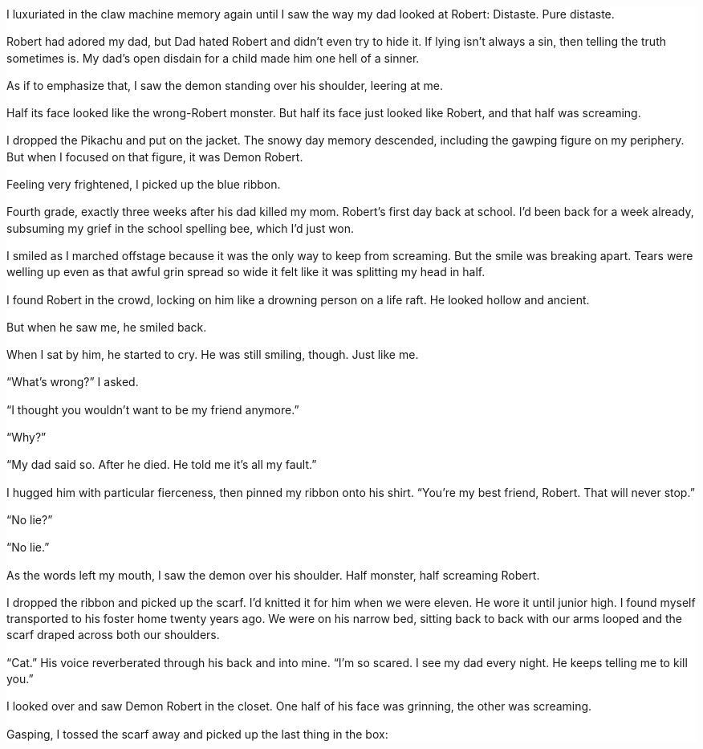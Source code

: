 I luxuriated in the claw machine memory again until I saw the way my dad looked at Robert: Distaste. Pure distaste.

Robert had adored my dad, but Dad hated Robert and didn’t even try to hide it. If lying isn’t always a sin, then telling the truth sometimes is. My dad’s open disdain for a child made him one hell of a sinner.

As if to emphasize that, I saw the demon standing over his shoulder, leering at me.

Half its face looked like the wrong-Robert monster. But half its face just looked like Robert, and that half was screaming.

I dropped the Pikachu and put on the jacket. The snowy day memory descended, including the gawping figure on my periphery. But when I focused on that figure, it was Demon Robert.

Feeling very frightened, I picked up the blue ribbon.

Fourth grade, exactly three weeks after his dad killed my mom. Robert’s first day back at school. I’d been back for a week already, subsuming my grief in the school spelling bee, which I’d just won.

I smiled as I marched offstage because it was the only way to keep from screaming. But the smile was breaking apart. Tears were welling up even as that awful grin spread so wide it felt like it was splitting my head in half.

I found Robert in the crowd, locking on him like a drowning person on a life raft. He looked hollow and ancient.

But when he saw me, he smiled back. 

When I sat by him, he started to cry. He was still smiling, though. Just like me.

“What’s wrong?” I asked.

“I thought you wouldn’t want to be my friend anymore.”

“Why?”

“My dad said so. After he died. He told me it’s all my fault.”

I hugged him with particular fierceness, then pinned my ribbon onto his shirt. “You’re my best friend, Robert. That will never stop.”

“No lie?” 

“No lie.” 

As the words left my mouth, I saw the demon over his shoulder. Half monster, half screaming Robert.

I dropped the ribbon and picked up the scarf. I’d knitted it for him when we were eleven. He wore it until junior high. I found myself transported to his foster home twenty years ago. We were on his narrow bed, sitting back to back with our arms looped and the scarf draped across both our shoulders.

“Cat.” His voice reverberated through his back and into mine. “I’m so scared. I see my dad every night. He keeps telling me to kill you.”

I looked over and saw Demon Robert in the closet. One half of his face was grinning, the other was screaming. 

Gasping, I tossed the scarf away and picked up the last thing in the box:
